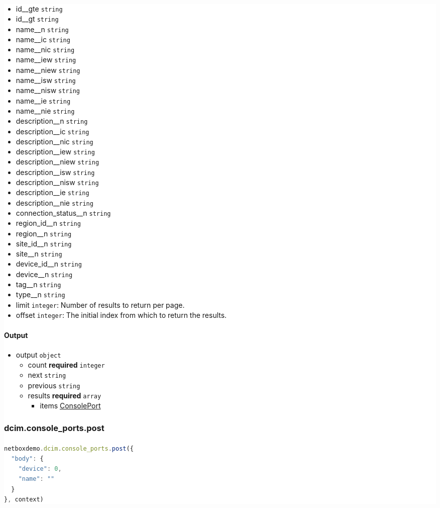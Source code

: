   * id__gte `string`
  * id__gt `string`
  * name__n `string`
  * name__ic `string`
  * name__nic `string`
  * name__iew `string`
  * name__niew `string`
  * name__isw `string`
  * name__nisw `string`
  * name__ie `string`
  * name__nie `string`
  * description__n `string`
  * description__ic `string`
  * description__nic `string`
  * description__iew `string`
  * description__niew `string`
  * description__isw `string`
  * description__nisw `string`
  * description__ie `string`
  * description__nie `string`
  * connection_status__n `string`
  * region_id__n `string`
  * region__n `string`
  * site_id__n `string`
  * site__n `string`
  * device_id__n `string`
  * device__n `string`
  * tag__n `string`
  * type__n `string`
  * limit `integer`: Number of results to return per page.
  * offset `integer`: The initial index from which to return the results.

#### Output
* output `object`
  * count **required** `integer`
  * next `string`
  * previous `string`
  * results **required** `array`
    * items [ConsolePort](#consoleport)

### dcim.console_ports.post



```js
netboxdemo.dcim.console_ports.post({
  "body": {
    "device": 0,
    "name": ""
  }
}, context)
```

